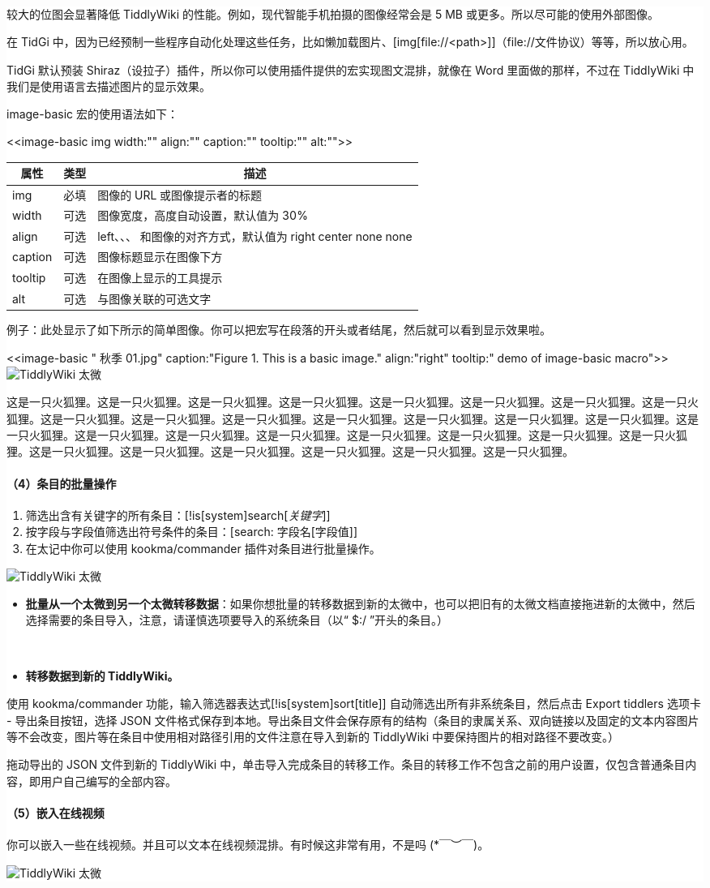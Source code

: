 较大的位图会显著降低 TiddlyWiki 的性能。例如，现代智能手机拍摄的图像经常会是 5 MB 或更多。所以尽可能的使用外部图像。

在 TidGi 中，因为已经预制一些程序自动化处理这些任务，比如懒加载图片、\[img\[file://\<path\>\]\]（file://文件协议）等等，所以放心用。

TidGi 默认预装 Shiraz（设拉子）插件，所以你可以使用插件提供的宏实现图文混排，就像在 Word 里面做的那样，不过在 TiddlyWiki 中我们是使用语言去描述图片的显示效果。

image-basic 宏的使用语法如下：

\<\<image-basic img width:"" align:"" caption:"" tooltip:"" alt:""\>\>

| **属性** | **类型** | **描述**                                                    |
|----------|----------|-------------------------------------------------------------|
| img      | 必填     | 图像的 URL 或图像提示者的标题                               |
| width    | 可选     | 图像宽度，高度自动设置，默认值为 30%                         |
| align    | 可选     | left、、、 和图像的对齐方式，默认值为 right center none none |
| caption  | 可选     | 图像标题显示在图像下方                                      |
| tooltip  | 可选     | 在图像上显示的工具提示                                      |
| alt      | 可选     | 与图像关联的可选文字                                        |

例子：此处显示了如下所示的简单图像。你可以把宏写在段落的开头或者结尾，然后就可以看到显示效果啦。

\<\<image-basic " 秋季 01.jpg" caption:"Figure 1. This is a basic image." align:"right" tooltip:" demo of image-basic macro"\>\>![TiddlyWiki 太微](https://cdn.pkmer.cn/images/image21.png!pkmer)

这是一只火狐狸。这是一只火狐狸。这是一只火狐狸。这是一只火狐狸。这是一只火狐狸。这是一只火狐狸。这是一只火狐狸。这是一只火狐狸。这是一只火狐狸。这是一只火狐狸。这是一只火狐狸。这是一只火狐狸。这是一只火狐狸。这是一只火狐狸。这是一只火狐狸。这是一只火狐狸。这是一只火狐狸。这是一只火狐狸。这是一只火狐狸。这是一只火狐狸。这是一只火狐狸。这是一只火狐狸。这是一只火狐狸。这是一只火狐狸。这是一只火狐狸。这是一只火狐狸。这是一只火狐狸。这是一只火狐狸。这是一只火狐狸。

#### （4）条目的批量操作

1. 筛选出含有关键字的所有条目：\[!is\[system\]search\[*关键字*\]\] 
2. 按字段与字段值筛选出符号条件的条目：\[search: 字段名\[字段值\]\]
3. 在太记中你可以使用 kookma/commander 插件对条目进行批量操作。

![TiddlyWiki 太微](https://cdn.pkmer.cn/images/image22.png!pkmer)

- **批量从一个太微到另一个太微转移数据**：如果你想批量的转移数据到新的太微中，也可以把旧有的太微文档直接拖进新的太微中，然后选择需要的条目导入，注意，请谨慎选项要导入的系统条目（以“ \$:/ ”开头的条目。）

&nbsp;

- **转移数据到新的 TiddlyWiki。**

使用 kookma/commander 功能，输入筛选器表达式\[!is\[system\]sort\[title\]\] 自动筛选出所有非系统条目，然后点击 Export tiddlers 选项卡 - 导出条目按钮，选择 JSON 文件格式保存到本地。导出条目文件会保存原有的结构（条目的隶属关系、双向链接以及固定的文本内容图片等不会改变，图片等在条目中使用相对路径引用的文件注意在导入到新的 TiddlyWiki 中要保持图片的相对路径不要改变。）

拖动导出的 JSON 文件到新的 TiddlyWiki 中，单击导入完成条目的转移工作。条目的转移工作不包含之前的用户设置，仅包含普通条目内容，即用户自己编写的全部内容。

#### （5）嵌入在线视频

你可以嵌入一些在线视频。并且可以文本在线视频混排。有时候这非常有用，不是吗 (\*￣︶￣)。

![TiddlyWiki 太微](https://cdn.pkmer.cn/images/image23.png!pkmer)
